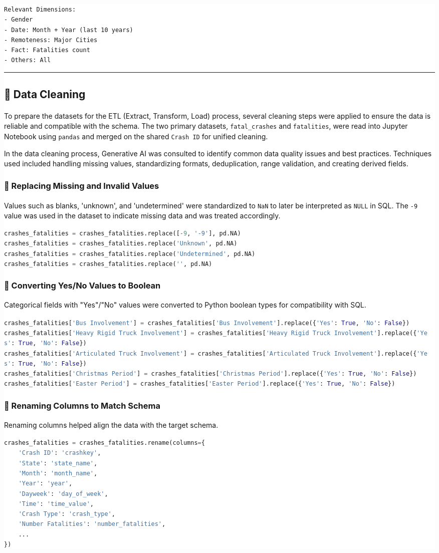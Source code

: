 ```text
Relevant Dimensions:
- Gender
- Date: Month + Year (last 10 years)
- Remoteness: Major Cities
- Fact: Fatalities count
- Others: All
```

---

## 🧼 Data Cleaning

To prepare the datasets for the ETL (Extract, Transform, Load) process, several cleaning steps were applied to ensure the data is reliable and compatible with the schema. The two primary datasets, `fatal_crashes` and `fatalities`, were read into Jupyter Notebook using `pandas` and merged on the shared `Crash ID` for unified cleaning.

In the data cleaning process, Generative AI was consulted to identify common data quality issues and best practices. Techniques used included handling missing values, standardizing formats, deduplication, range validation, and creating derived fields.

### 🔎 Replacing Missing and Invalid Values
Values such as blanks, 'unknown', and 'undetermined' were standardized to `NaN` to later be interpreted as `NULL` in SQL. The `-9` value was used in the dataset to indicate missing data and was treated accordingly.
```python
crashes_fatalities = crashes_fatalities.replace([-9, '-9'], pd.NA)
crashes_fatalities = crashes_fatalities.replace('Unknown', pd.NA)
crashes_fatalities = crashes_fatalities.replace('Undetermined', pd.NA)
crashes_fatalities = crashes_fatalities.replace('', pd.NA)
```

### 🔄 Converting Yes/No Values to Boolean
Categorical fields with "Yes"/"No" values were converted to Python boolean types for compatibility with SQL.
```python
crashes_fatalities['Bus Involvement'] = crashes_fatalities['Bus Involvement'].replace({'Yes': True, 'No': False})
crashes_fatalities['Heavy Rigid Truck Involvement'] = crashes_fatalities['Heavy Rigid Truck Involvement'].replace({'Yes': True, 'No': False})
crashes_fatalities['Articulated Truck Involvement'] = crashes_fatalities['Articulated Truck Involvement'].replace({'Yes': True, 'No': False})
crashes_fatalities['Christmas Period'] = crashes_fatalities['Christmas Period'].replace({'Yes': True, 'No': False})
crashes_fatalities['Easter Period'] = crashes_fatalities['Easter Period'].replace({'Yes': True, 'No': False})
```

### 📁 Renaming Columns to Match Schema
Renaming columns helped align the data with the target schema.
```python
crashes_fatalities = crashes_fatalities.rename(columns={
    'Crash ID': 'crashkey', 
    'State': 'state_name', 
    'Month': 'month_name', 
    'Year': 'year',
    'Dayweek': 'day_of_week',
    'Time': 'time_value',
    'Crash Type': 'crash_type',
    'Number Fatalities': 'number_fatalities',
    ...
})
```
